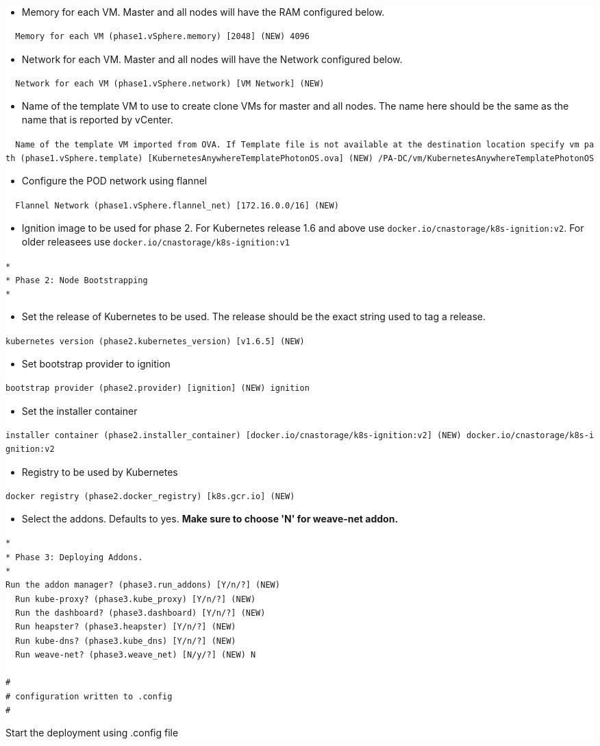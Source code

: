 * Memory for each VM. Master and all nodes will have the RAM configured below.
```
  Memory for each VM (phase1.vSphere.memory) [2048] (NEW) 4096
```

* Network for each VM. Master and all nodes will have the Network configured below.
```
  Network for each VM (phase1.vSphere.network) [VM Network] (NEW)
```

* Name of the template VM to use to create clone VMs for master and all nodes. The name here should be the same as the name that is reported by vCenter.
```
  Name of the template VM imported from OVA. If Template file is not available at the destination location specify vm path (phase1.vSphere.template) [KubernetesAnywhereTemplatePhotonOS.ova] (NEW) /PA-DC/vm/KubernetesAnywhereTemplatePhotonOS
```

* Configure the POD network using flannel
```
  Flannel Network (phase1.vSphere.flannel_net) [172.16.0.0/16] (NEW)
```

* Ignition image to be used for phase 2.
For Kubernetes release 1.6 and above use `docker.io/cnastorage/k8s-ignition:v2`. For older releasees use `docker.io/cnastorage/k8s-ignition:v1`

```
*
* Phase 2: Node Bootstrapping
*
```
* Set the release of Kubernetes to be used. The release should be the exact string used to tag a release.
```
kubernetes version (phase2.kubernetes_version) [v1.6.5] (NEW)
```

* Set bootstrap provider to ignition
```
bootstrap provider (phase2.provider) [ignition] (NEW) ignition
```

* Set the installer container
```
installer container (phase2.installer_container) [docker.io/cnastorage/k8s-ignition:v2] (NEW) docker.io/cnastorage/k8s-ignition:v2
```

* Registry to be used by Kubernetes
```
docker registry (phase2.docker_registry) [k8s.gcr.io] (NEW)
```

* Select the addons. Defaults to yes. **Make sure to choose 'N' for weave-net addon.**
```
*
* Phase 3: Deploying Addons.
*
Run the addon manager? (phase3.run_addons) [Y/n/?] (NEW)
  Run kube-proxy? (phase3.kube_proxy) [Y/n/?] (NEW)
  Run the dashboard? (phase3.dashboard) [Y/n/?] (NEW)
  Run heapster? (phase3.heapster) [Y/n/?] (NEW)
  Run kube-dns? (phase3.kube_dns) [Y/n/?] (NEW)
  Run weave-net? (phase3.weave_net) [N/y/?] (NEW) N

#
# configuration written to .config
#
```
Start the deployment using .config file
